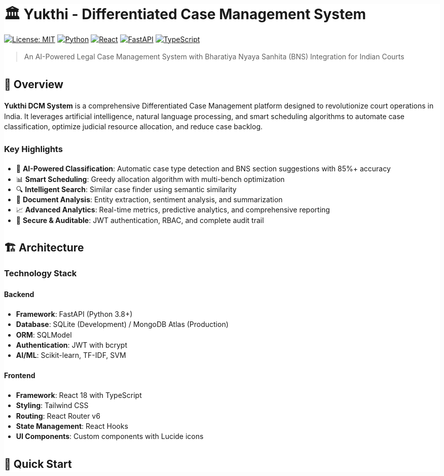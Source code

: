 # 🏛️ Yukthi - Differentiated Case Management System

[![License: MIT](https://img.shields.io/badge/License-MIT-yellow.svg)](https://opensource.org/licenses/MIT)
[![Python](https://img.shields.io/badge/Python-3.8%2B-blue)](https://www.python.org/)
[![React](https://img.shields.io/badge/React-18-61DAFB)](https://reactjs.org/)
[![FastAPI](https://img.shields.io/badge/FastAPI-0.100%2B-009688)](https://fastapi.tiangolo.com/)
[![TypeScript](https://img.shields.io/badge/TypeScript-5.0-3178C6)](https://www.typescriptlang.org/)

> An AI-Powered Legal Case Management System with Bharatiya Nyaya Sanhita (BNS) Integration for Indian Courts

## 🌟 Overview

**Yukthi DCM System** is a comprehensive Differentiated Case Management platform designed to revolutionize court operations in India. It leverages artificial intelligence, natural language processing, and smart scheduling algorithms to automate case classification, optimize judicial resource allocation, and reduce case backlog.

### Key Highlights

- 🤖 **AI-Powered Classification**: Automatic case type detection and BNS section suggestions with 85%+ accuracy
- 📊 **Smart Scheduling**: Greedy allocation algorithm with multi-bench optimization
- 🔍 **Intelligent Search**: Similar case finder using semantic similarity
- 📄 **Document Analysis**: Entity extraction, sentiment analysis, and summarization
- 📈 **Advanced Analytics**: Real-time metrics, predictive analytics, and comprehensive reporting
- 🔐 **Secure & Auditable**: JWT authentication, RBAC, and complete audit trail

## 🏗️ Architecture

### Technology Stack

#### Backend
- **Framework**: FastAPI (Python 3.8+)
- **Database**: SQLite (Development) / MongoDB Atlas (Production)
- **ORM**: SQLModel
- **Authentication**: JWT with bcrypt
- **AI/ML**: Scikit-learn, TF-IDF, SVM

#### Frontend
- **Framework**: React 18 with TypeScript
- **Styling**: Tailwind CSS
- **Routing**: React Router v6
- **State Management**: React Hooks
- **UI Components**: Custom components with Lucide icons

## 🚀 Quick Start
